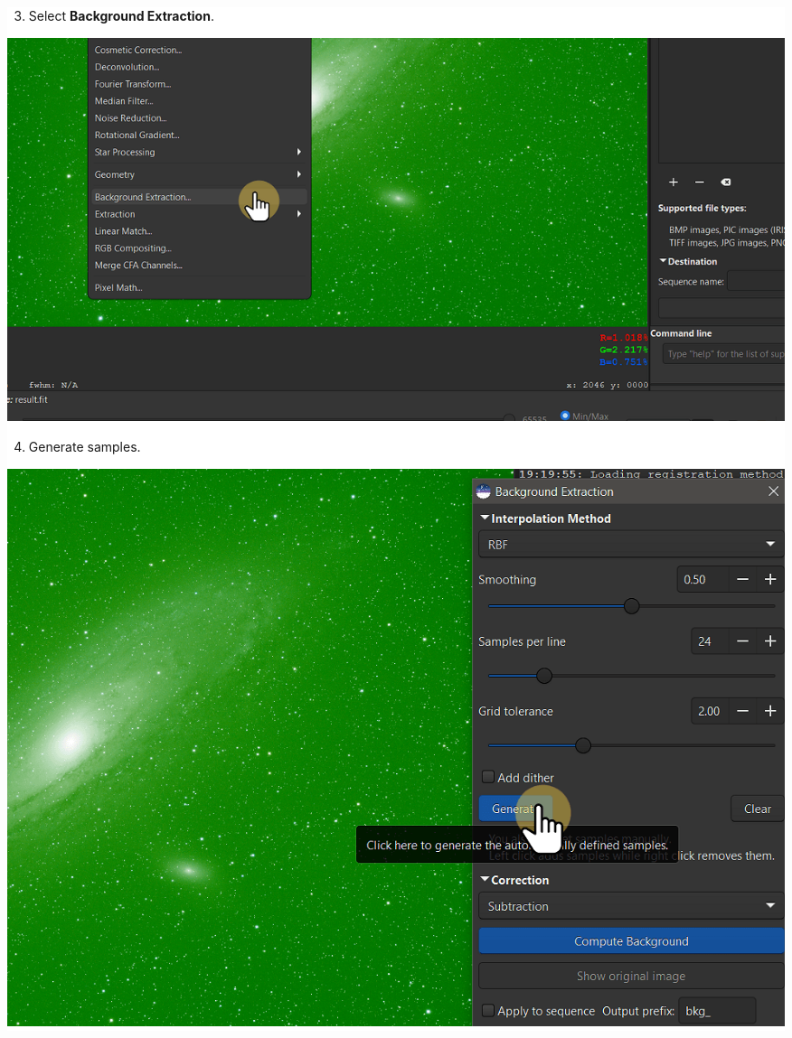   
3. Select **Background Extraction**.
  
![](./images/29.png )
  
4. Generate samples.
  
![](./images/33.png )
  